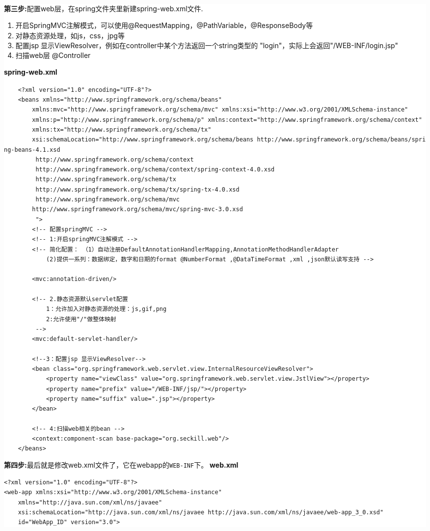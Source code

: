 
<b>第三步:</b>配置web层，在spring文件夹里新建spring-web.xml文件.

 1.  开启SpringMVC注解模式，可以使用@RequestMapping，@PathVariable，@ResponseBody等
  2. 对静态资源处理，如js，css，jpg等
  3.   配置jsp 显示ViewResolver，例如在controller中某个方法返回一个string类型的 "login"，实际上会返回"/WEB-INF/login.jsp"
  4.   扫描web层 @Controller
  
  <b>spring-web.xml</b>
  
		  
		<?xml version="1.0" encoding="UTF-8"?>
		<beans xmlns="http://www.springframework.org/schema/beans"
			xmlns:mvc="http://www.springframework.org/schema/mvc" xmlns:xsi="http://www.w3.org/2001/XMLSchema-instance"
			xmlns:p="http://www.springframework.org/schema/p" xmlns:context="http://www.springframework.org/schema/context"
			xmlns:tx="http://www.springframework.org/schema/tx"
			xsi:schemaLocation="http://www.springframework.org/schema/beans http://www.springframework.org/schema/beans/spring-beans-4.1.xsd
			 http://www.springframework.org/schema/context 
		     http://www.springframework.org/schema/context/spring-context-4.0.xsd
		     http://www.springframework.org/schema/tx  
		     http://www.springframework.org/schema/tx/spring-tx-4.0.xsd
		     http://www.springframework.org/schema/mvc
		 	http://www.springframework.org/schema/mvc/spring-mvc-3.0.xsd
		     ">
			<!-- 配置springMVC -->
			<!-- 1:开启springMVC注解模式 -->
			<!-- 简化配置： （1）自动注册DefaultAnnotationHandlerMapping,AnnotationMethodHandlerAdapter 
				(2)提供一系列：数据绑定，数字和日期的format @NumberFormat ,@DataTimeFormat ,xml ,json默认读写支持 -->

			<mvc:annotation-driven/>
	
			<!-- 2.静态资源默认servlet配置
				1：允许加入对静态资源的处理：js,gif,png
				2:允许使用"/"做整体映射
			 -->
			<mvc:default-servlet-handler/>
	
			<!--3：配置jsp 显示ViewResolver-->
			<bean class="org.springframework.web.servlet.view.InternalResourceViewResolver">
				<property name="viewClass" value="org.springframework.web.servlet.view.JstlView"></property>
				<property name="prefix" value="/WEB-INF/jsp/"></property>
				<property name="suffix" value=".jsp"></property>
			</bean>
	
			<!-- 4:扫描web相关的bean -->
			<context:component-scan base-package="org.seckill.web"/>
		</beans>

  
  <b>第四步:</b>最后就是修改web.xml文件了，它在webapp的`WEB-INF`下。
<b>web.xml</b>

	<?xml version="1.0" encoding="UTF-8"?>
	<web-app xmlns:xsi="http://www.w3.org/2001/XMLSchema-instance"
		xmlns="http://java.sun.com/xml/ns/javaee"
		xsi:schemaLocation="http://java.sun.com/xml/ns/javaee http://java.sun.com/xml/ns/javaee/web-app_3_0.xsd"
		id="WebApp_ID" version="3.0">
